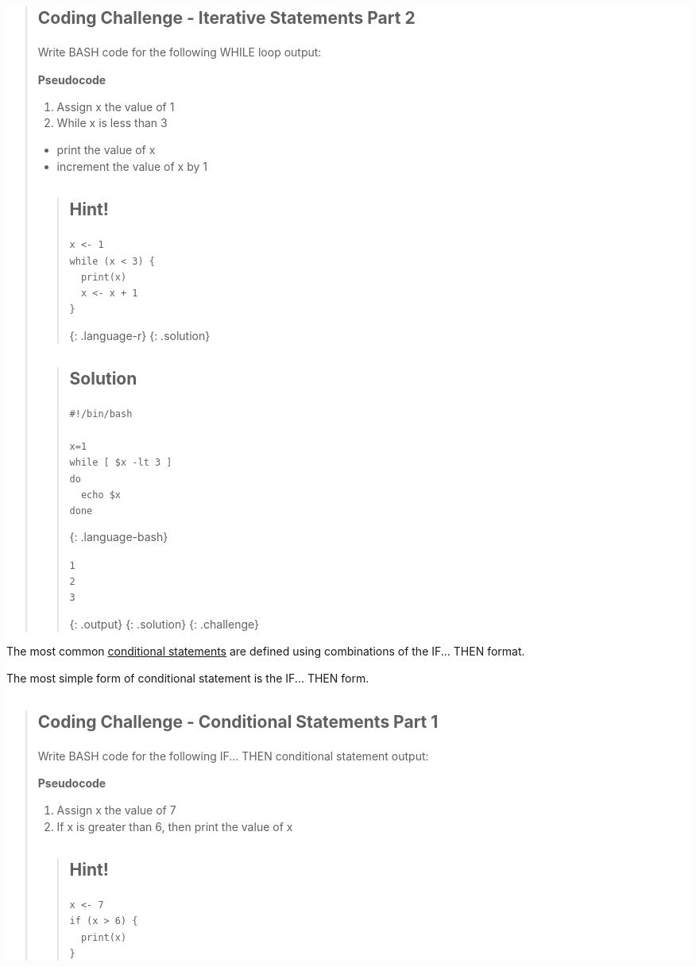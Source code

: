 > ## Coding Challenge - Iterative Statements Part 2
>
> Write BASH code for the following WHILE loop output:
>
> **Pseudocode**
> 1. Assign x the value of 1
> 2. While x is less than 3 
> - print the value of x
> - increment the value of x by 1
>
>> ## Hint!
>>
>> ~~~
>> x <- 1
>> while (x < 3) {
>>   print(x)
>>   x <- x + 1
>> }
>> ~~~
>> {: .language-r}
> {: .solution}
>
>> ## Solution
>>
>> ~~~
>> #!/bin/bash
>> 
>> x=1
>> while [ $x -lt 3 ]
>> do
>>   echo $x
>> done
>> ~~~
>> {: .language-bash}
>>
>> ~~~
>> 1
>> 2
>> 3
>> ~~~
>> {: .output}
> {: .solution}
{: .challenge}

The most common [conditional statements][conditionalStatements] are defined using combinations of the IF... THEN format.

The most simple form of conditional statement is the IF... THEN form.

> ## Coding Challenge - Conditional Statements Part 1
>
> Write BASH code for the following IF... THEN conditional statement output:
>
> **Pseudocode**
> 1. Assign x the value of 7
> 2. If x is greater than 6, then print the value of x
>
>> ## Hint!
>>
>> ~~~
>> x <- 7
>> if (x > 6) {
>>   print(x)
>> }
>> ~~~

[interpreterComp]: https://www.geeksforgeeks.org/difference-between-assembler-and-interpreter/ 
[popularEdits]: https://kinsta.com/blog/best-text-editors/
[codingProblems]: https://www.geeksforgeeks.org/how-to-approach-a-coding-problem/
[mathBASH]: https://www.shell-tips.com/bash/math-arithmetic-calculation/
[scopeVars]: https://linuxize.com/post/bash-functions/
[shebangBASH]: https://linuxize.com/post/bash-shebang/
[conditionalStatements]: https://code.org/curriculum/course2/12/Teacher
[controlStructures]: https://docs.oracle.com/cd/B19306_01/appdev.102/b14261/controlstructures.htm
[seqStatements]: http://status-twitter.blogspot.com/2013/11/uses-of-sequential-and-compound.html
[loopStatements]: https://www.javatpoint.com/java-for-loop